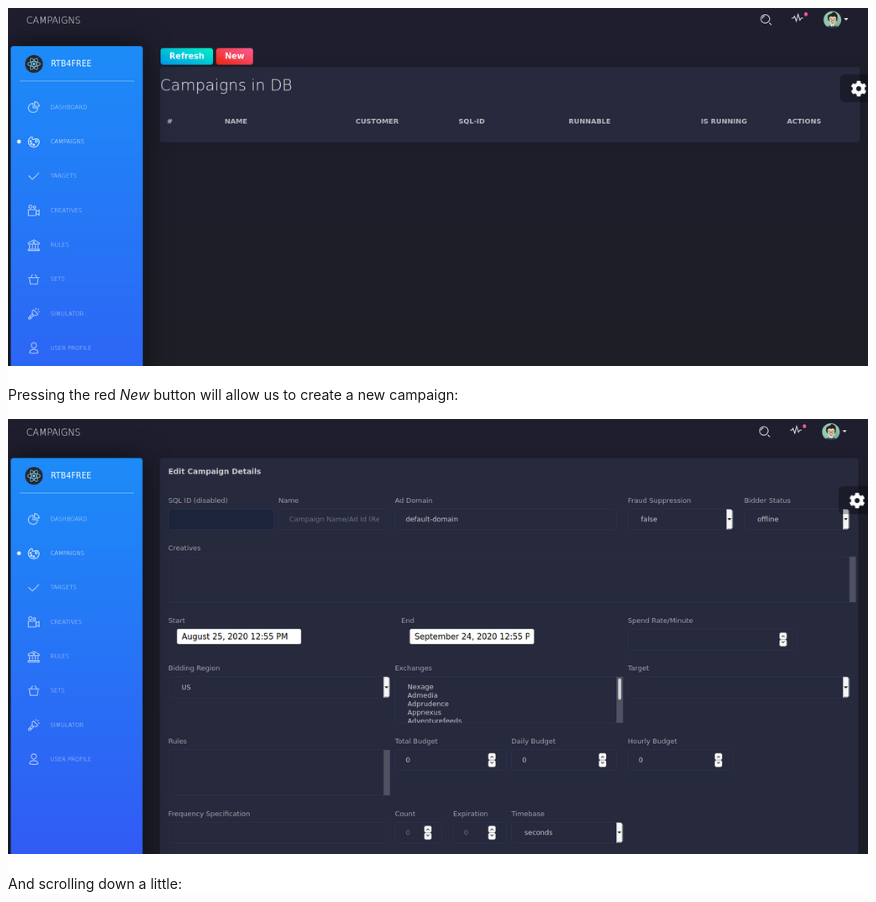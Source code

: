 ![image](../images/campaign1.png)

Pressing the red *New* button will allow us to create a new campaign:

![image](../images/campaign2a.png)

And scrolling down a little:
